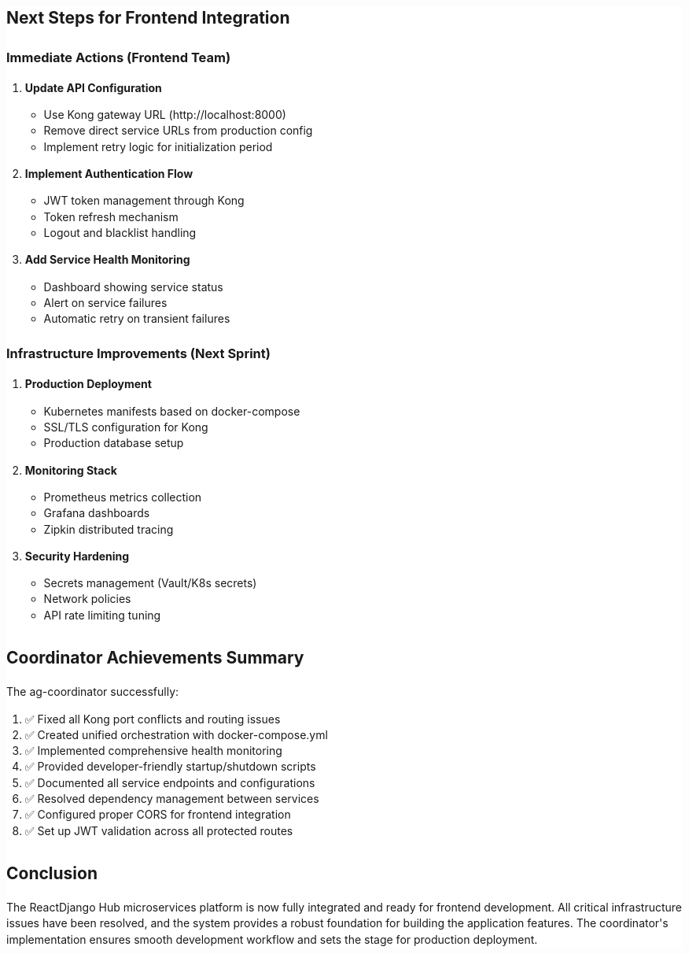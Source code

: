 
## Next Steps for Frontend Integration

### Immediate Actions (Frontend Team)

1. **Update API Configuration**
   - Use Kong gateway URL (http://localhost:8000)
   - Remove direct service URLs from production config
   - Implement retry logic for initialization period

2. **Implement Authentication Flow**
   - JWT token management through Kong
   - Token refresh mechanism
   - Logout and blacklist handling

3. **Add Service Health Monitoring**
   - Dashboard showing service status
   - Alert on service failures
   - Automatic retry on transient failures

### Infrastructure Improvements (Next Sprint)

1. **Production Deployment**
   - Kubernetes manifests based on docker-compose
   - SSL/TLS configuration for Kong
   - Production database setup

2. **Monitoring Stack**
   - Prometheus metrics collection
   - Grafana dashboards
   - Zipkin distributed tracing

3. **Security Hardening**
   - Secrets management (Vault/K8s secrets)
   - Network policies
   - API rate limiting tuning

## Coordinator Achievements Summary

The ag-coordinator successfully:

1. ✅ Fixed all Kong port conflicts and routing issues
2. ✅ Created unified orchestration with docker-compose.yml
3. ✅ Implemented comprehensive health monitoring
4. ✅ Provided developer-friendly startup/shutdown scripts
5. ✅ Documented all service endpoints and configurations
6. ✅ Resolved dependency management between services
7. ✅ Configured proper CORS for frontend integration
8. ✅ Set up JWT validation across all protected routes

## Conclusion

The ReactDjango Hub microservices platform is now fully integrated and ready for frontend development. All critical infrastructure issues have been resolved, and the system provides a robust foundation for building the application features. The coordinator's implementation ensures smooth development workflow and sets the stage for production deployment.